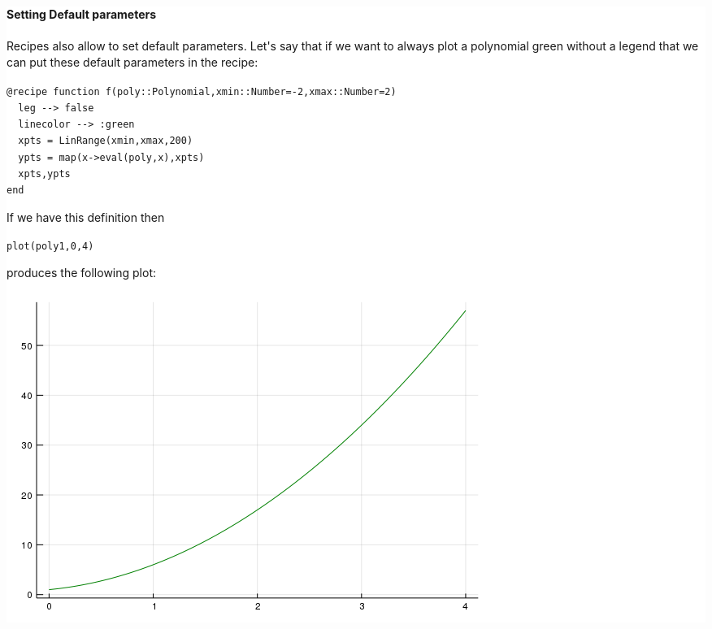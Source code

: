 
#### Setting Default parameters

Recipes also allow to set default parameters.  Let's say that if we want to always plot a polynomial green without a legend that we can put these default
parameters in the recipe:

```
@recipe function f(poly::Polynomial,xmin::Number=-2,xmax::Number=2)
  leg --> false
  linecolor --> :green
  xpts = LinRange(xmin,xmax,200)
  ypts = map(x->eval(poly,x),xpts)
  xpts,ypts
end
```

If we have this definition then
```
plot(poly1,0,4)
```

produces the following plot:

![plot of a polynomial](images/ch13/plot04.png)
